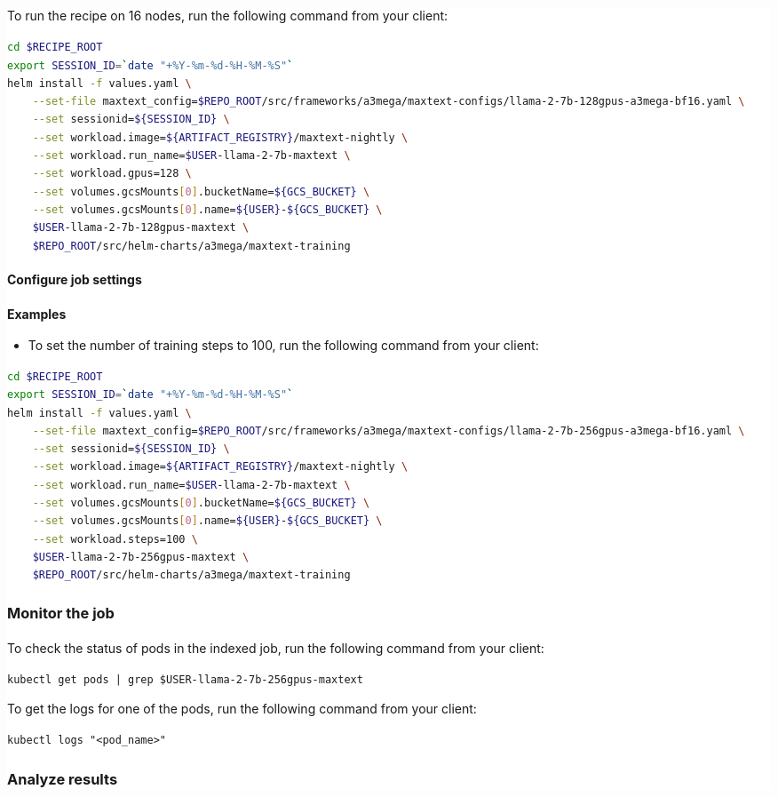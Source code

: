 
To run the recipe on 16 nodes, run the following command from your client:
```bash
cd $RECIPE_ROOT
export SESSION_ID=`date "+%Y-%m-%d-%H-%M-%S"`
helm install -f values.yaml \
    --set-file maxtext_config=$REPO_ROOT/src/frameworks/a3mega/maxtext-configs/llama-2-7b-128gpus-a3mega-bf16.yaml \
    --set sessionid=${SESSION_ID} \
    --set workload.image=${ARTIFACT_REGISTRY}/maxtext-nightly \
    --set workload.run_name=$USER-llama-2-7b-maxtext \
    --set workload.gpus=128 \
    --set volumes.gcsMounts[0].bucketName=${GCS_BUCKET} \
    --set volumes.gcsMounts[0].name=${USER}-${GCS_BUCKET} \
    $USER-llama-2-7b-128gpus-maxtext \
    $REPO_ROOT/src/helm-charts/a3mega/maxtext-training
```



#### Configure job settings

**Examples**

- To set the number of training steps to 100, run the following command from your client:

```bash
cd $RECIPE_ROOT
export SESSION_ID=`date "+%Y-%m-%d-%H-%M-%S"`
helm install -f values.yaml \
    --set-file maxtext_config=$REPO_ROOT/src/frameworks/a3mega/maxtext-configs/llama-2-7b-256gpus-a3mega-bf16.yaml \
    --set sessionid=${SESSION_ID} \
    --set workload.image=${ARTIFACT_REGISTRY}/maxtext-nightly \
    --set workload.run_name=$USER-llama-2-7b-maxtext \
    --set volumes.gcsMounts[0].bucketName=${GCS_BUCKET} \
    --set volumes.gcsMounts[0].name=${USER}-${GCS_BUCKET} \
    --set workload.steps=100 \
    $USER-llama-2-7b-256gpus-maxtext \
    $REPO_ROOT/src/helm-charts/a3mega/maxtext-training
```

### Monitor the job

To check the status of pods in the indexed job, run the following command from your client:

```
kubectl get pods | grep $USER-llama-2-7b-256gpus-maxtext
```

To get the logs for one of the pods, run the following command from your client:

```
kubectl logs "<pod_name>"
```

### Analyze results

